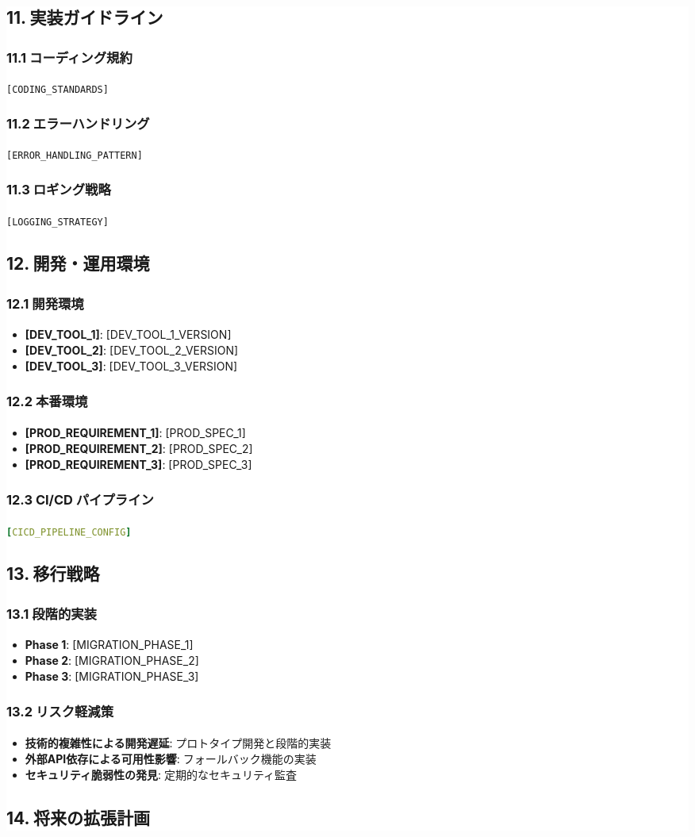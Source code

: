 ## 11. 実装ガイドライン

### 11.1 コーディング規約
```[CODE_LANGUAGE_MAIN]
[CODING_STANDARDS]
```

### 11.2 エラーハンドリング
```[CODE_LANGUAGE_MAIN]
[ERROR_HANDLING_PATTERN]
```

### 11.3 ロギング戦略
```[CODE_LANGUAGE_MAIN]
[LOGGING_STRATEGY]
```

## 12. 開発・運用環境

### 12.1 開発環境
- **[DEV_TOOL_1]**: [DEV_TOOL_1_VERSION]
- **[DEV_TOOL_2]**: [DEV_TOOL_2_VERSION]
- **[DEV_TOOL_3]**: [DEV_TOOL_3_VERSION]

### 12.2 本番環境
- **[PROD_REQUIREMENT_1]**: [PROD_SPEC_1]
- **[PROD_REQUIREMENT_2]**: [PROD_SPEC_2]
- **[PROD_REQUIREMENT_3]**: [PROD_SPEC_3]

### 12.3 CI/CD パイプライン
```yaml
[CICD_PIPELINE_CONFIG]
```

## 13. 移行戦略

### 13.1 段階的実装
- **Phase 1**: [MIGRATION_PHASE_1]
- **Phase 2**: [MIGRATION_PHASE_2]
- **Phase 3**: [MIGRATION_PHASE_3]

### 13.2 リスク軽減策
- **技術的複雑性による開発遅延**: プロトタイプ開発と段階的実装
- **外部API依存による可用性影響**: フォールバック機能の実装
- **セキュリティ脆弱性の発見**: 定期的なセキュリティ監査

## 14. 将来の拡張計画
